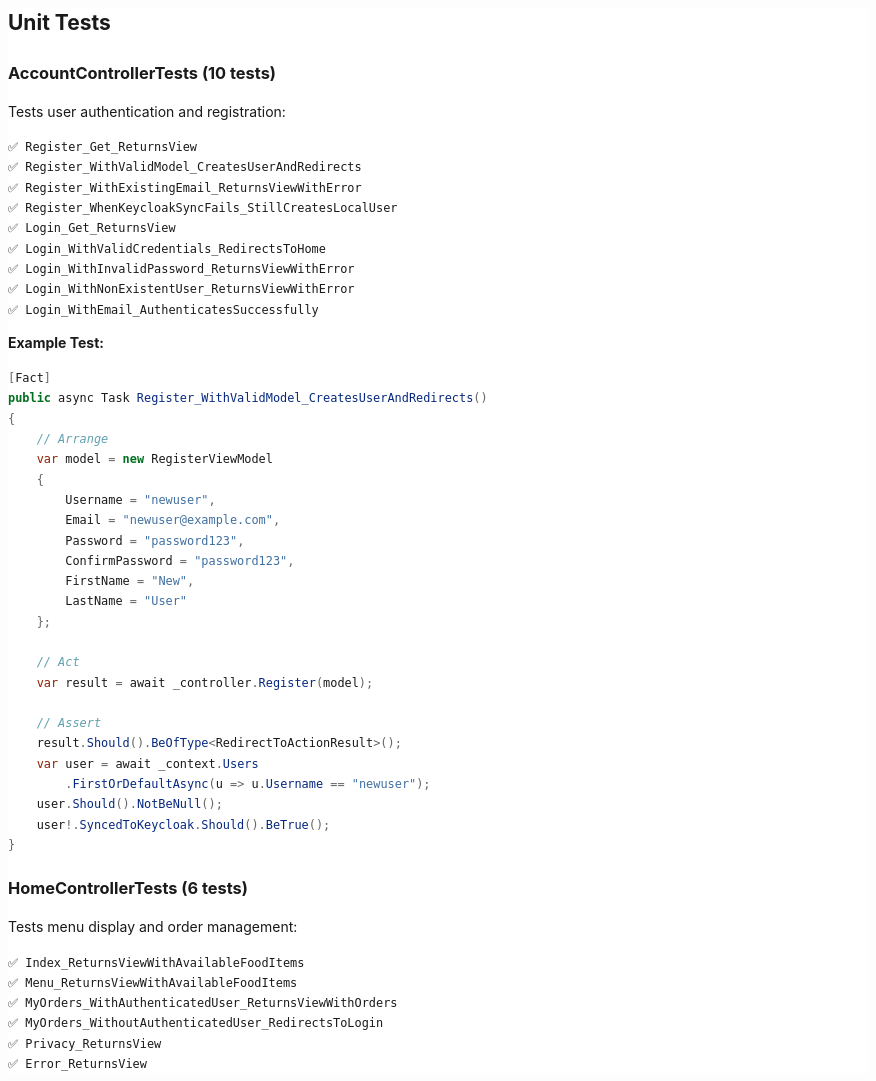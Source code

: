 
## Unit Tests

### AccountControllerTests (10 tests)

Tests user authentication and registration:

```csharp
✅ Register_Get_ReturnsView
✅ Register_WithValidModel_CreatesUserAndRedirects
✅ Register_WithExistingEmail_ReturnsViewWithError
✅ Register_WhenKeycloakSyncFails_StillCreatesLocalUser
✅ Login_Get_ReturnsView
✅ Login_WithValidCredentials_RedirectsToHome
✅ Login_WithInvalidPassword_ReturnsViewWithError
✅ Login_WithNonExistentUser_ReturnsViewWithError
✅ Login_WithEmail_AuthenticatesSuccessfully
```

**Example Test:**

```csharp
[Fact]
public async Task Register_WithValidModel_CreatesUserAndRedirects()
{
    // Arrange
    var model = new RegisterViewModel
    {
        Username = "newuser",
        Email = "newuser@example.com",
        Password = "password123",
        ConfirmPassword = "password123",
        FirstName = "New",
        LastName = "User"
    };

    // Act
    var result = await _controller.Register(model);

    // Assert
    result.Should().BeOfType<RedirectToActionResult>();
    var user = await _context.Users
        .FirstOrDefaultAsync(u => u.Username == "newuser");
    user.Should().NotBeNull();
    user!.SyncedToKeycloak.Should().BeTrue();
}
```

### HomeControllerTests (6 tests)

Tests menu display and order management:

```csharp
✅ Index_ReturnsViewWithAvailableFoodItems
✅ Menu_ReturnsViewWithAvailableFoodItems
✅ MyOrders_WithAuthenticatedUser_ReturnsViewWithOrders
✅ MyOrders_WithoutAuthenticatedUser_RedirectsToLogin
✅ Privacy_ReturnsView
✅ Error_ReturnsView
```
